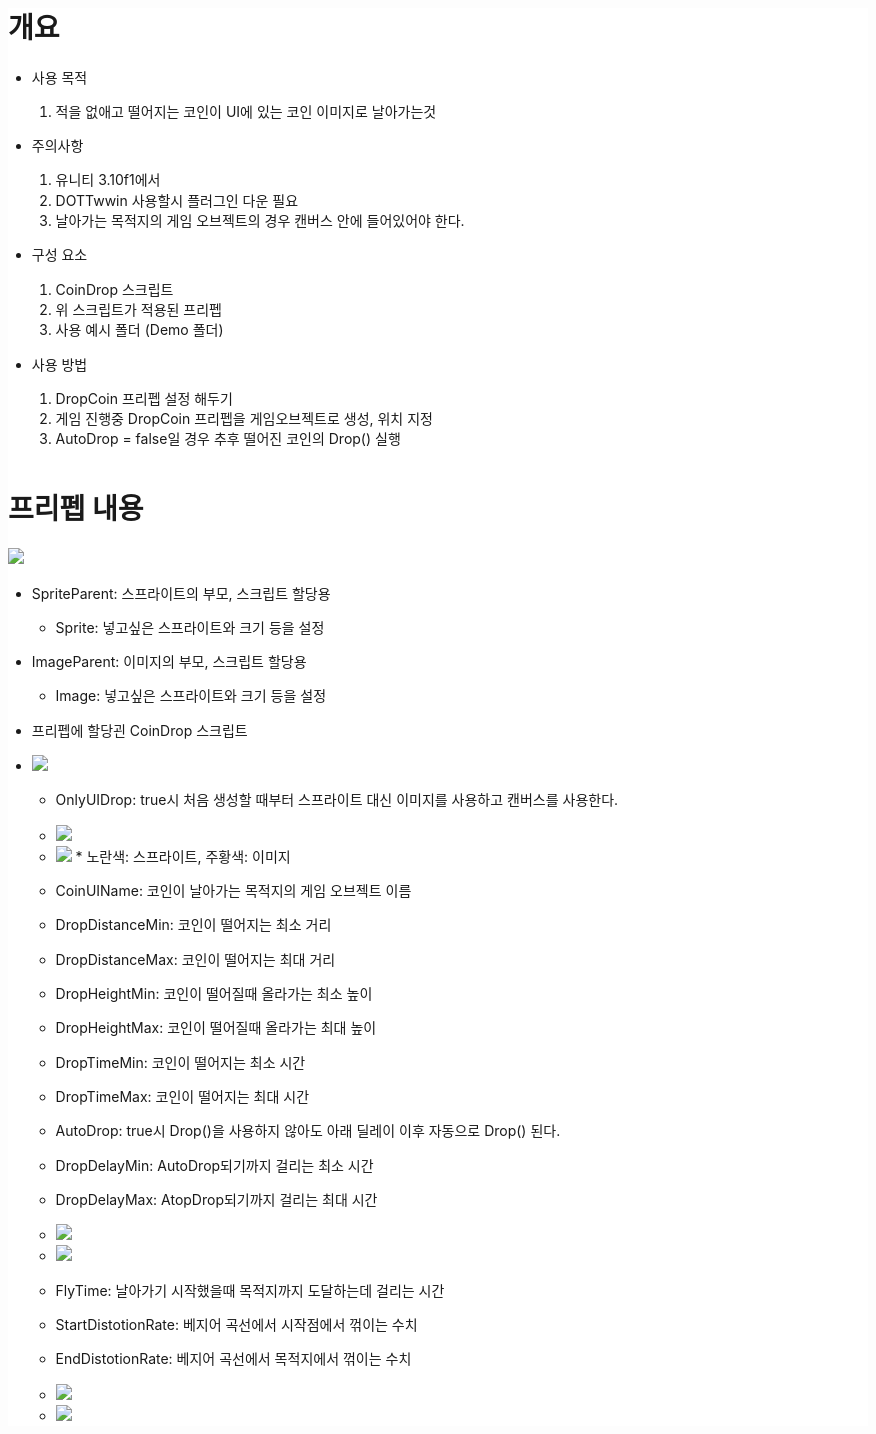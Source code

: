 
<h1> 개요 </h1>

* 사용 목적
  1. 적을 없애고 떨어지는 코인이 UI에 있는 코인 이미지로 날아가는것
   
* 주의사항
  1. 유니티 3.10f1에서 
  2. DOTTwwin 사용할시 플러그인 다운 필요
  3. 날아가는 목적지의 게임 오브젝트의 경우 캔버스 안에 들어있어야 한다.

* 구성 요소
    1. CoinDrop 스크립트
    2.	위 스크립트가 적용된 프리펩
    3.	사용 예시 폴더 (Demo 폴더)

* 사용 방법
    1. DropCoin 프리펩 설정 해두기
    2. 게임 진행중 DropCoin 프리펩을 게임오브젝트로 생성, 위치 지정
    3. AutoDrop = false일 경우 추후 떨어진 코인의 Drop() 실행

 
 <h1> 프리펩 내용 </h1>
<img src="https://github.com/sesiprojectTexasPostalUnion/PrivateTexasPostalUnionSchedule/blob/main/image/DropCoin/Prefab_1.png">

   * SpriteParent: 스프라이트의 부모, 스크립트 할당용
     * Sprite: 넣고싶은 스프라이트와 크기 등을 설정
   * ImageParent: 이미지의 부모, 스크립트 할당용
     * Image: 넣고싶은 스프라이트와 크기 등을 설정

* 프리펩에 할당괸 CoinDrop 스크립트
* <img src="https://github.com/sesiprojectTexasPostalUnion/PrivateTexasPostalUnionSchedule/blob/main/image/DropCoin/Prefab_2.png" >

    * OnlyUIDrop: true시 처음 생성할 때부터 스프라이트 대신 이미지를 사용하고 캔버스를 사용한다.
    * <img src="https://github.com/sesiprojectTexasPostalUnion/PrivateTexasPostalUnionSchedule/blob/main/image/DropCoin/Drop_UI_1.gif">
    * <img src="https://github.com/sesiprojectTexasPostalUnion/PrivateTexasPostalUnionSchedule/blob/main/image/DropCoin/Drop_UI_2.gif">
      * 노란색: 스프라이트, 주황색: 이미지

    * CoinUIName: 코인이 날아가는 목적지의 게임 오브젝트 이름

    * DropDistanceMin: 코인이 떨어지는 최소 거리
    * DropDistanceMax: 코인이 떨어지는 최대 거리
    * DropHeightMin: 코인이 떨어질때 올라가는 최소 높이
    * DropHeightMax: 코인이 떨어질때 올라가는 최대 높이
    * DropTimeMin: 코인이 떨어지는 최소 시간
    * DropTimeMax: 코인이 떨어지는 최대 시간

    * AutoDrop: true시 Drop()을 사용하지 않아도 아래 딜레이 이후 자동으로 Drop() 된다.
    * DropDelayMin: AutoDrop되기까지 걸리는 최소 시간
    * DropDelayMax: AtopDrop되기까지 걸리는 최대 시간
    * <img src="https://github.com/sesiprojectTexasPostalUnion/PrivateTexasPostalUnionSchedule/blob/main/image/DropCoin/Drop_Auto_1.gif">
    * <img src="https://github.com/sesiprojectTexasPostalUnion/PrivateTexasPostalUnionSchedule/blob/main/image/DropCoin/Drop_Auto_2.gif">

    * FlyTime: 날아가기 시작했을때 목적지까지 도달하는데 걸리는 시간
    * StartDistotionRate: 베지어 곡선에서 시작점에서 꺾이는 수치
    * EndDistotionRate: 베지어 곡선에서 목적지에서 꺾이는 수치
    * <img src="https://github.com/sesiprojectTexasPostalUnion/PrivateTexasPostalUnionSchedule/blob/main/image/DropCoin/Bezier_1.gif">
    * <img src="https://github.com/sesiprojectTexasPostalUnion/PrivateTexasPostalUnionSchedule/blob/main/image/DropCoin/Bezier_2.gif">
